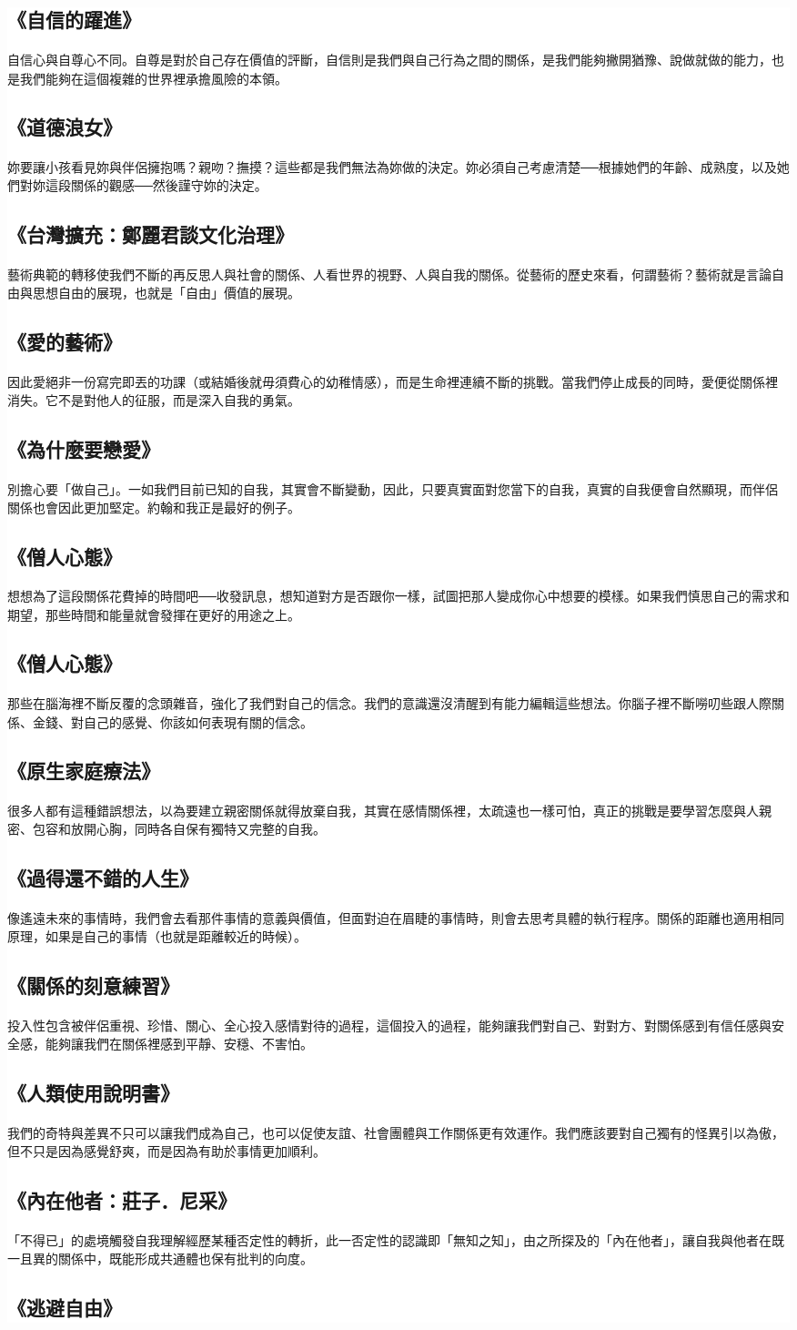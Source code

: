 ## 《自信的躍進》

自信心與自尊心不同。自尊是對於自己存在價值的評斷，自信則是我們與自己行為之間的關係，是我們能夠撇開猶豫、說做就做的能力，也是我們能夠在這個複雜的世界裡承擔風險的本領。

## 《道德浪女》

妳要讓小孩看見妳與伴侶擁抱嗎？親吻？撫摸？這些都是我們無法為妳做的決定。妳必須自己考慮清楚──根據她們的年齡、成熟度，以及她們對妳這段關係的觀感──然後謹守妳的決定。

## 《台灣擴充：鄭麗君談文化治理》

藝術典範的轉移使我們不斷的再反思人與社會的關係、人看世界的視野、人與自我的關係。從藝術的歷史來看，何謂藝術？藝術就是言論自由與思想自由的展現，也就是「自由」價值的展現。

## 《愛的藝術》

因此愛絕非一份寫完即丟的功課（或結婚後就毋須費心的幼稚情感），而是生命裡連續不斷的挑戰。當我們停止成長的同時，愛便從關係裡消失。它不是對他人的征服，而是深入自我的勇氣。

## 《為什麼要戀愛》

別擔心要「做自己」。一如我們目前已知的自我，其實會不斷變動，因此，只要真實面對您當下的自我，真實的自我便會自然顯現，而伴侶關係也會因此更加堅定。約翰和我正是最好的例子。

## 《僧人心態》

想想為了這段關係花費掉的時間吧──收發訊息，想知道對方是否跟你一樣，試圖把那人變成你心中想要的模樣。如果我們慎思自己的需求和期望，那些時間和能量就會發揮在更好的用途之上。

## 《僧人心態》

那些在腦海裡不斷反覆的念頭雜音，強化了我們對自己的信念。我們的意識還沒清醒到有能力編輯這些想法。你腦子裡不斷嘮叨些跟人際關係、金錢、對自己的感覺、你該如何表現有關的信念。

## 《原生家庭療法》

很多人都有這種錯誤想法，以為要建立親密關係就得放棄自我，其實在感情關係裡，太疏遠也一樣可怕，真正的挑戰是要學習怎麼與人親密、包容和放開心胸，同時各自保有獨特又完整的自我。

## 《過得還不錯的人生》

像遙遠未來的事情時，我們會去看那件事情的意義與價值，但面對迫在眉睫的事情時，則會去思考具體的執行程序。關係的距離也適用相同原理，如果是自己的事情（也就是距離較近的時候）。

## 《關係的刻意練習》

投入性包含被伴侶重視、珍惜、關心、全心投入感情對待的過程，這個投入的過程，能夠讓我們對自己、對對方、對關係感到有信任感與安全感，能夠讓我們在關係裡感到平靜、安穩、不害怕。

## 《人類使用說明書》

我們的奇特與差異不只可以讓我們成為自己，也可以促使友誼、社會團體與工作關係更有效運作。我們應該要對自己獨有的怪異引以為傲，但不只是因為感覺舒爽，而是因為有助於事情更加順利。

## 《內在他者：莊子．尼采》

「不得已」的處境觸發自我理解經歷某種否定性的轉折，此一否定性的認識即「無知之知」，由之所探及的「內在他者」，讓自我與他者在既一且異的關係中，既能形成共通體也保有批判的向度。

## 《逃避自由》
